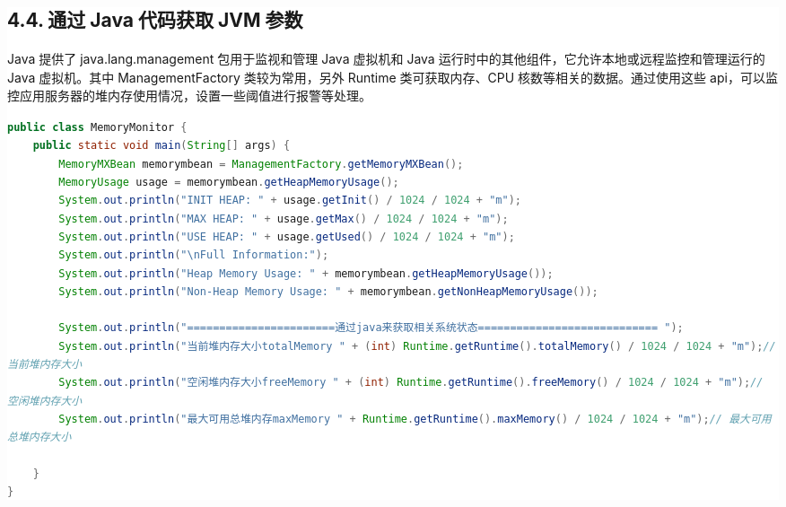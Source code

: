 ## 4.4. 通过 Java 代码获取 JVM 参数

Java 提供了 java.lang.management 包用于监视和管理 Java 虚拟机和 Java 运行时中的其他组件，它允许本地或远程监控和管理运行的 Java 虚拟机。其中 ManagementFactory 类较为常用，另外 Runtime 类可获取内存、CPU 核数等相关的数据。通过使用这些 api，可以监控应用服务器的堆内存使用情况，设置一些阈值进行报警等处理。

```java
public class MemoryMonitor {
    public static void main(String[] args) {
        MemoryMXBean memorymbean = ManagementFactory.getMemoryMXBean();
        MemoryUsage usage = memorymbean.getHeapMemoryUsage();
        System.out.println("INIT HEAP: " + usage.getInit() / 1024 / 1024 + "m");
        System.out.println("MAX HEAP: " + usage.getMax() / 1024 / 1024 + "m");
        System.out.println("USE HEAP: " + usage.getUsed() / 1024 / 1024 + "m");
        System.out.println("\nFull Information:");
        System.out.println("Heap Memory Usage: " + memorymbean.getHeapMemoryUsage());
        System.out.println("Non-Heap Memory Usage: " + memorymbean.getNonHeapMemoryUsage());

        System.out.println("=======================通过java来获取相关系统状态============================ ");
        System.out.println("当前堆内存大小totalMemory " + (int) Runtime.getRuntime().totalMemory() / 1024 / 1024 + "m");// 当前堆内存大小
        System.out.println("空闲堆内存大小freeMemory " + (int) Runtime.getRuntime().freeMemory() / 1024 / 1024 + "m");// 空闲堆内存大小
        System.out.println("最大可用总堆内存maxMemory " + Runtime.getRuntime().maxMemory() / 1024 / 1024 + "m");// 最大可用总堆内存大小

    }
}
```

